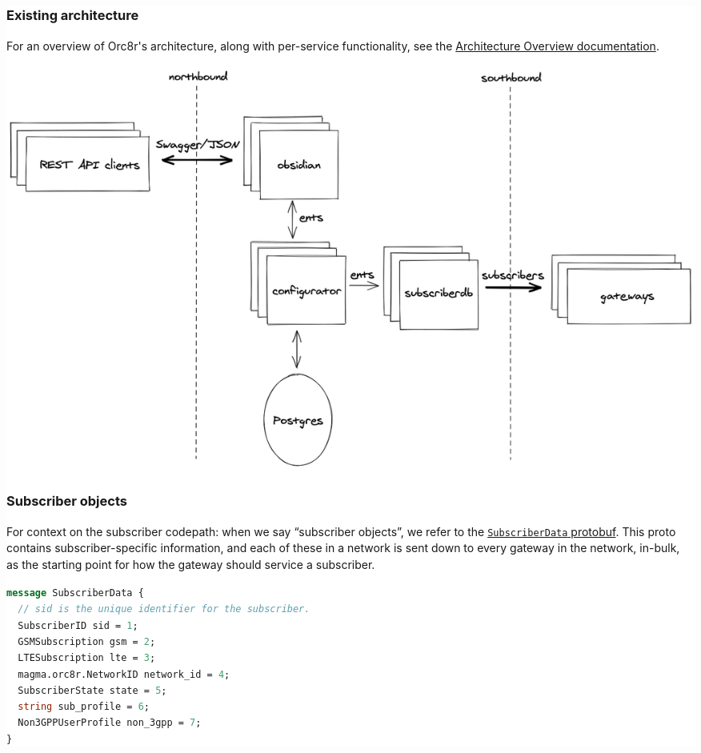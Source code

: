 ### Existing architecture

For an overview of Orc8r's architecture, along with per-service functionality, see the [Architecture Overview documentation](https://magma.github.io/magma/docs/next/orc8r/architecture_overview).

![subscribers_overview](../../../../readmes/assets/proposals/p010/subscribers_overview.png)

### Subscriber objects

For context on the subscriber codepath: when we say “subscriber objects”, we refer to the [`SubscriberData` protobuf](https://github.com/magma/magma/blob/1e968b929634dc0b3c28382cc52040c9cf98c3fb/lte/protos/subscriberdb.proto#L179-L198). This proto contains subscriber-specific information, and each of these in a network is sent down to every gateway in the network, in-bulk, as the starting point for how the gateway should service a subscriber.

```proto
message SubscriberData {
  // sid is the unique identifier for the subscriber.
  SubscriberID sid = 1;
  GSMSubscription gsm = 2;
  LTESubscription lte = 3;
  magma.orc8r.NetworkID network_id = 4;
  SubscriberState state = 5;
  string sub_profile = 6;
  Non3GPPUserProfile non_3gpp = 7;
}
```
